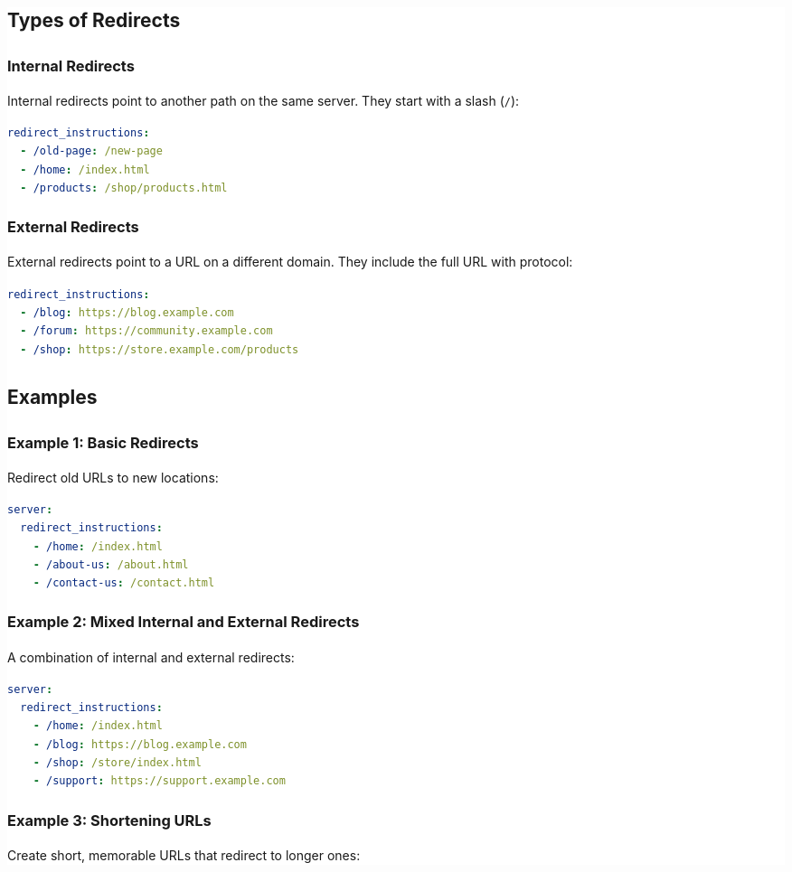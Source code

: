 ## Types of Redirects

### Internal Redirects

Internal redirects point to another path on the same server. They start with a slash (`/`):

```yaml
redirect_instructions:
  - /old-page: /new-page
  - /home: /index.html
  - /products: /shop/products.html
```

### External Redirects

External redirects point to a URL on a different domain. They include the full URL with protocol:

```yaml
redirect_instructions:
  - /blog: https://blog.example.com
  - /forum: https://community.example.com
  - /shop: https://store.example.com/products
```

## Examples

### Example 1: Basic Redirects

Redirect old URLs to new locations:

```yaml
server:
  redirect_instructions:
    - /home: /index.html
    - /about-us: /about.html
    - /contact-us: /contact.html
```

### Example 2: Mixed Internal and External Redirects

A combination of internal and external redirects:

```yaml
server:
  redirect_instructions:
    - /home: /index.html
    - /blog: https://blog.example.com
    - /shop: /store/index.html
    - /support: https://support.example.com
```

### Example 3: Shortening URLs

Create short, memorable URLs that redirect to longer ones:
